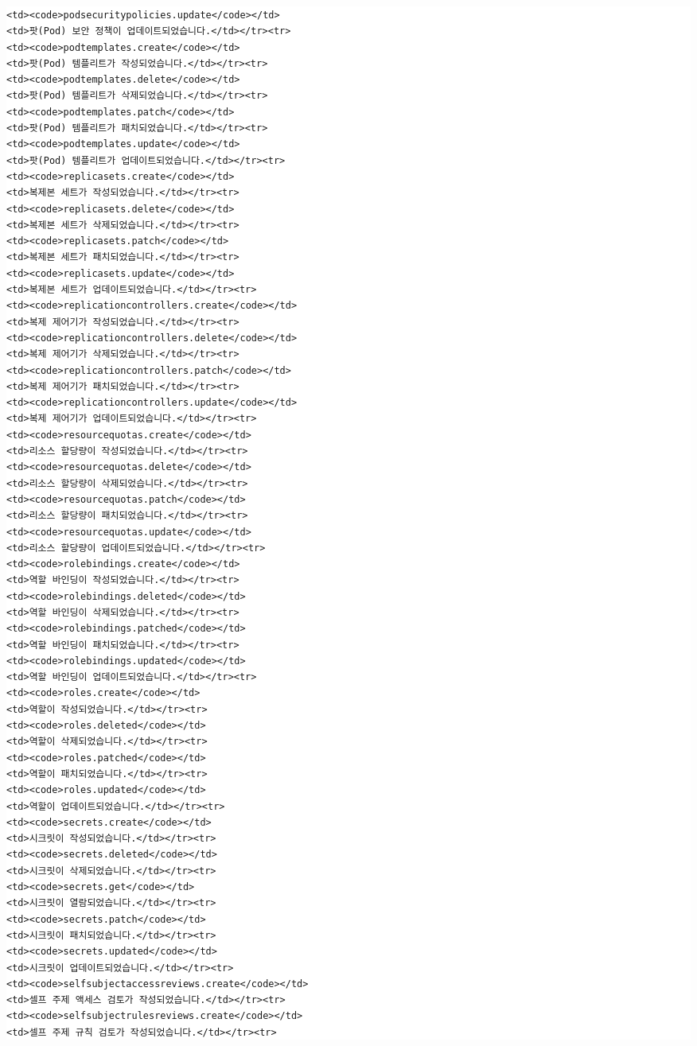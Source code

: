     <td><code>podsecuritypolicies.update</code></td>
    <td>팟(Pod) 보안 정책이 업데이트되었습니다.</td></tr><tr>
    <td><code>podtemplates.create</code></td>
    <td>팟(Pod) 템플리트가 작성되었습니다.</td></tr><tr>
    <td><code>podtemplates.delete</code></td>
    <td>팟(Pod) 템플리트가 삭제되었습니다.</td></tr><tr>
    <td><code>podtemplates.patch</code></td>
    <td>팟(Pod) 템플리트가 패치되었습니다.</td></tr><tr>
    <td><code>podtemplates.update</code></td>
    <td>팟(Pod) 템플리트가 업데이트되었습니다.</td></tr><tr>
    <td><code>replicasets.create</code></td>
    <td>복제본 세트가 작성되었습니다.</td></tr><tr>
    <td><code>replicasets.delete</code></td>
    <td>복제본 세트가 삭제되었습니다.</td></tr><tr>
    <td><code>replicasets.patch</code></td>
    <td>복제본 세트가 패치되었습니다.</td></tr><tr>
    <td><code>replicasets.update</code></td>
    <td>복제본 세트가 업데이트되었습니다.</td></tr><tr>
    <td><code>replicationcontrollers.create</code></td>
    <td>복제 제어기가 작성되었습니다.</td></tr><tr>
    <td><code>replicationcontrollers.delete</code></td>
    <td>복제 제어기가 삭제되었습니다.</td></tr><tr>
    <td><code>replicationcontrollers.patch</code></td>
    <td>복제 제어기가 패치되었습니다.</td></tr><tr>
    <td><code>replicationcontrollers.update</code></td>
    <td>복제 제어기가 업데이트되었습니다.</td></tr><tr>
    <td><code>resourcequotas.create</code></td>
    <td>리소스 할당량이 작성되었습니다.</td></tr><tr>
    <td><code>resourcequotas.delete</code></td>
    <td>리소스 할당량이 삭제되었습니다.</td></tr><tr>
    <td><code>resourcequotas.patch</code></td>
    <td>리소스 할당량이 패치되었습니다.</td></tr><tr>
    <td><code>resourcequotas.update</code></td>
    <td>리소스 할당량이 업데이트되었습니다.</td></tr><tr>
    <td><code>rolebindings.create</code></td>
    <td>역할 바인딩이 작성되었습니다.</td></tr><tr>
    <td><code>rolebindings.deleted</code></td>
    <td>역할 바인딩이 삭제되었습니다.</td></tr><tr>
    <td><code>rolebindings.patched</code></td>
    <td>역할 바인딩이 패치되었습니다.</td></tr><tr>
    <td><code>rolebindings.updated</code></td>
    <td>역할 바인딩이 업데이트되었습니다.</td></tr><tr>
    <td><code>roles.create</code></td>
    <td>역할이 작성되었습니다.</td></tr><tr>
    <td><code>roles.deleted</code></td>
    <td>역할이 삭제되었습니다.</td></tr><tr>
    <td><code>roles.patched</code></td>
    <td>역할이 패치되었습니다.</td></tr><tr>
    <td><code>roles.updated</code></td>
    <td>역할이 업데이트되었습니다.</td></tr><tr>
    <td><code>secrets.create</code></td>
    <td>시크릿이 작성되었습니다.</td></tr><tr>
    <td><code>secrets.deleted</code></td>
    <td>시크릿이 삭제되었습니다.</td></tr><tr>
    <td><code>secrets.get</code></td>
    <td>시크릿이 열람되었습니다.</td></tr><tr>
    <td><code>secrets.patch</code></td>
    <td>시크릿이 패치되었습니다.</td></tr><tr>
    <td><code>secrets.updated</code></td>
    <td>시크릿이 업데이트되었습니다.</td></tr><tr>
    <td><code>selfsubjectaccessreviews.create</code></td>
    <td>셀프 주제 액세스 검토가 작성되었습니다.</td></tr><tr>
    <td><code>selfsubjectrulesreviews.create</code></td>
    <td>셀프 주제 규칙 검토가 작성되었습니다.</td></tr><tr>